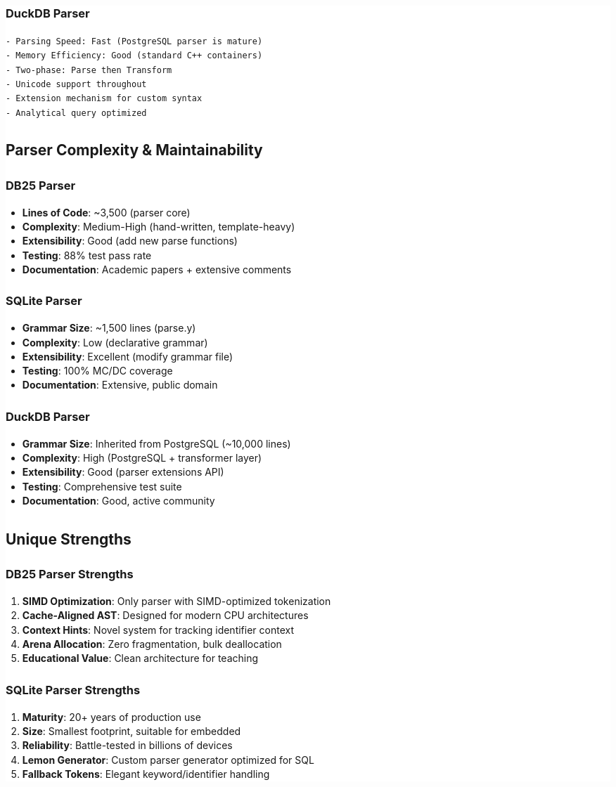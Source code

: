 ### DuckDB Parser
```
- Parsing Speed: Fast (PostgreSQL parser is mature)
- Memory Efficiency: Good (standard C++ containers)
- Two-phase: Parse then Transform
- Unicode support throughout
- Extension mechanism for custom syntax
- Analytical query optimized
```

## Parser Complexity & Maintainability

### DB25 Parser
- **Lines of Code**: ~3,500 (parser core)
- **Complexity**: Medium-High (hand-written, template-heavy)
- **Extensibility**: Good (add new parse functions)
- **Testing**: 88% test pass rate
- **Documentation**: Academic papers + extensive comments

### SQLite Parser
- **Grammar Size**: ~1,500 lines (parse.y)
- **Complexity**: Low (declarative grammar)
- **Extensibility**: Excellent (modify grammar file)
- **Testing**: 100% MC/DC coverage
- **Documentation**: Extensive, public domain

### DuckDB Parser
- **Grammar Size**: Inherited from PostgreSQL (~10,000 lines)
- **Complexity**: High (PostgreSQL + transformer layer)
- **Extensibility**: Good (parser extensions API)
- **Testing**: Comprehensive test suite
- **Documentation**: Good, active community

## Unique Strengths

### DB25 Parser Strengths
1. **SIMD Optimization**: Only parser with SIMD-optimized tokenization
2. **Cache-Aligned AST**: Designed for modern CPU architectures
3. **Context Hints**: Novel system for tracking identifier context
4. **Arena Allocation**: Zero fragmentation, bulk deallocation
5. **Educational Value**: Clean architecture for teaching

### SQLite Parser Strengths
1. **Maturity**: 20+ years of production use
2. **Size**: Smallest footprint, suitable for embedded
3. **Reliability**: Battle-tested in billions of devices
4. **Lemon Generator**: Custom parser generator optimized for SQL
5. **Fallback Tokens**: Elegant keyword/identifier handling
